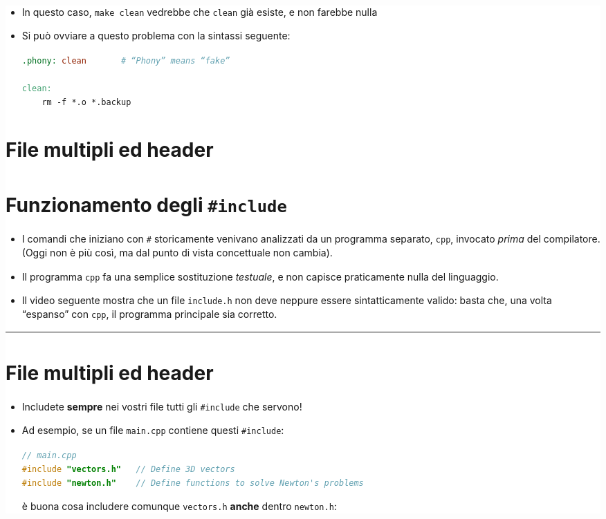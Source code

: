 -   In questo caso, `make clean` vedrebbe che `clean` già esiste, e non farebbe nulla

-   Si può ovviare a questo problema con la sintassi seguente:

    ```makefile
    .phony: clean       # “Phony” means “fake”

    clean:
        rm -f *.o *.backup
    ```

# File multipli ed header

# Funzionamento degli `#include`

-   I comandi che iniziano con `#` storicamente venivano analizzati da un programma separato, `cpp`, invocato *prima* del compilatore. (Oggi non è più così, ma dal punto di vista concettuale non cambia).

-   Il programma `cpp` fa una semplice sostituzione *testuale*, e non capisce praticamente nulla del linguaggio.

-   Il video seguente mostra che un file `include.h` non deve neppure essere sintatticamente valido: basta che, una volta “espanso” con `cpp`, il programma principale sia corretto.

---

<div id="cpp-example-asciinema"></div>
<script>
AsciinemaPlayer.create(
    "asciinema/cpp-example-86x22.asciinema",
    document.getElementById("cpp-example-asciinema"), {
        cols: 86,
        rows: 22,
        fit: false,
        terminalFontSize: "medium"
    });
</script>


# File multipli ed header

-   Includete **sempre** nei vostri file tutti gli `#include` che servono!

-   Ad esempio, se un file `main.cpp` contiene questi `#include`:

    ```c++
    // main.cpp
    #include "vectors.h"   // Define 3D vectors
    #include "newton.h"    // Define functions to solve Newton's problems
    ```

    è buona cosa includere comunque `vectors.h` **anche** dentro `newton.h`:
